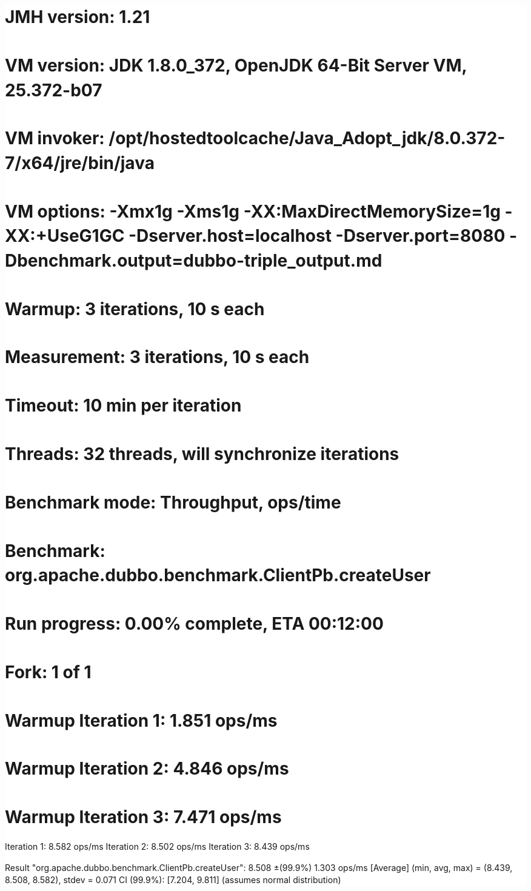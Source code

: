 # JMH version: 1.21
# VM version: JDK 1.8.0_372, OpenJDK 64-Bit Server VM, 25.372-b07
# VM invoker: /opt/hostedtoolcache/Java_Adopt_jdk/8.0.372-7/x64/jre/bin/java
# VM options: -Xmx1g -Xms1g -XX:MaxDirectMemorySize=1g -XX:+UseG1GC -Dserver.host=localhost -Dserver.port=8080 -Dbenchmark.output=dubbo-triple_output.md
# Warmup: 3 iterations, 10 s each
# Measurement: 3 iterations, 10 s each
# Timeout: 10 min per iteration
# Threads: 32 threads, will synchronize iterations
# Benchmark mode: Throughput, ops/time
# Benchmark: org.apache.dubbo.benchmark.ClientPb.createUser

# Run progress: 0.00% complete, ETA 00:12:00
# Fork: 1 of 1
# Warmup Iteration   1: 1.851 ops/ms
# Warmup Iteration   2: 4.846 ops/ms
# Warmup Iteration   3: 7.471 ops/ms
Iteration   1: 8.582 ops/ms
Iteration   2: 8.502 ops/ms
Iteration   3: 8.439 ops/ms


Result "org.apache.dubbo.benchmark.ClientPb.createUser":
  8.508 ±(99.9%) 1.303 ops/ms [Average]
  (min, avg, max) = (8.439, 8.508, 8.582), stdev = 0.071
  CI (99.9%): [7.204, 9.811] (assumes normal distribution)
